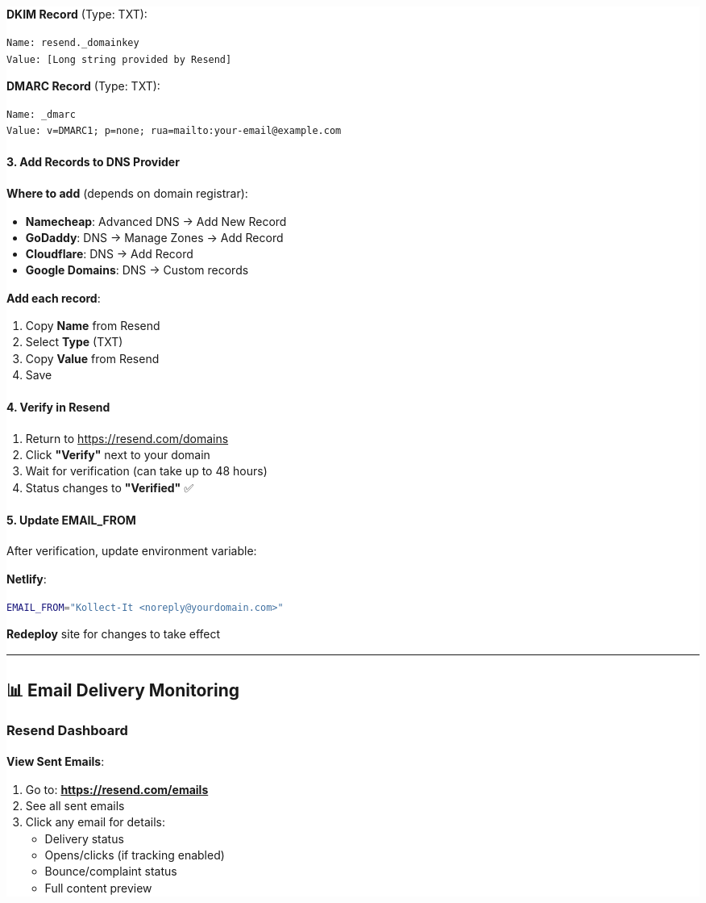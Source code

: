 **DKIM Record** (Type: TXT):
```
Name: resend._domainkey
Value: [Long string provided by Resend]
```

**DMARC Record** (Type: TXT):
```
Name: _dmarc
Value: v=DMARC1; p=none; rua=mailto:your-email@example.com
```

#### 3. Add Records to DNS Provider

**Where to add** (depends on domain registrar):
- **Namecheap**: Advanced DNS → Add New Record
- **GoDaddy**: DNS → Manage Zones → Add Record
- **Cloudflare**: DNS → Add Record
- **Google Domains**: DNS → Custom records

**Add each record**:
1. Copy **Name** from Resend
2. Select **Type** (TXT)
3. Copy **Value** from Resend
4. Save

#### 4. Verify in Resend

1. Return to https://resend.com/domains
2. Click **"Verify"** next to your domain
3. Wait for verification (can take up to 48 hours)
4. Status changes to **"Verified"** ✅

#### 5. Update EMAIL_FROM

After verification, update environment variable:

**Netlify**:
```bash
EMAIL_FROM="Kollect-It <noreply@yourdomain.com>"
```

**Redeploy** site for changes to take effect

---

## 📊 Email Delivery Monitoring

### Resend Dashboard

**View Sent Emails**:
1. Go to: **https://resend.com/emails**
2. See all sent emails
3. Click any email for details:
   - Delivery status
   - Opens/clicks (if tracking enabled)
   - Bounce/complaint status
   - Full content preview
